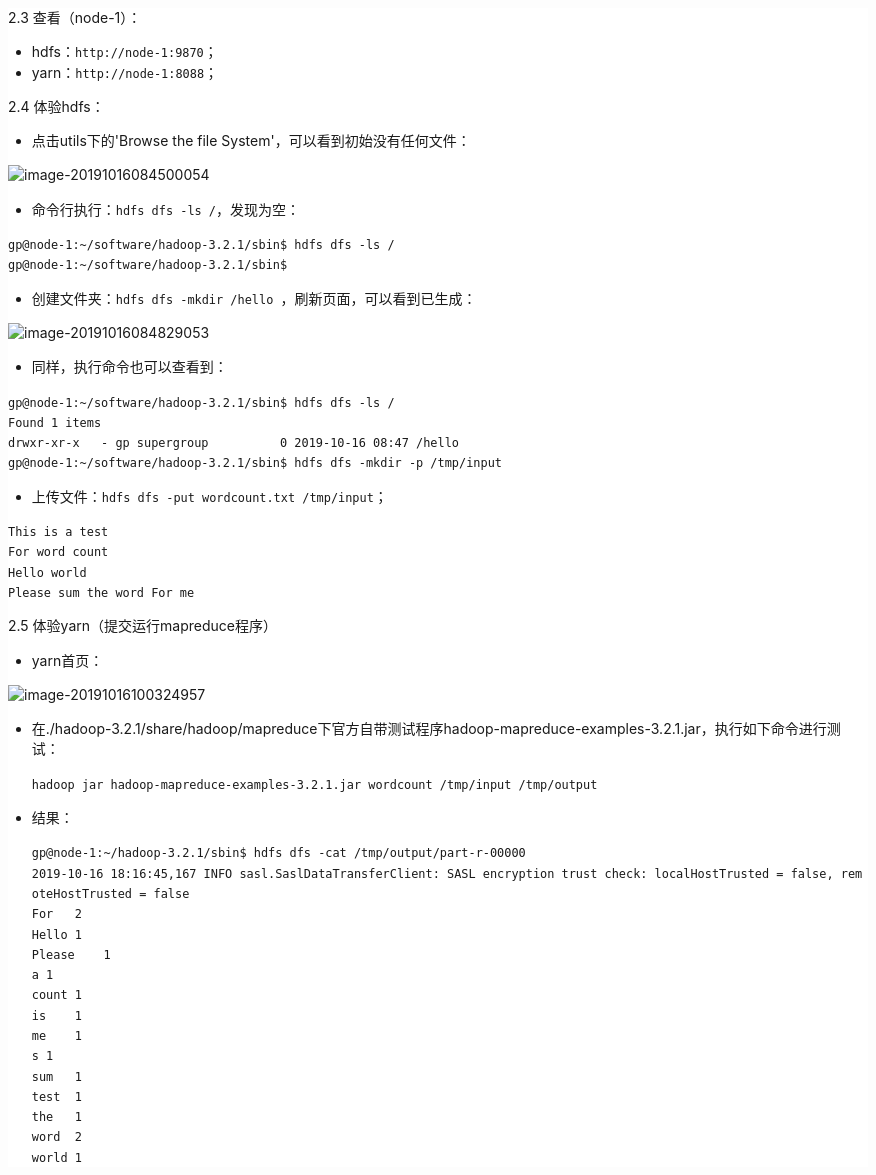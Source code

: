 2.3 查看（node-1）：

- hdfs：`http://node-1:9870`；
- yarn：`http://node-1:8088`；

2.4 体验hdfs：

- 点击utils下的'Browse the file System'，可以看到初始没有任何文件：

![image-20191016084500054](https://adoredu.github.io/static/img/hadoop/image-20191016084500054.png)

- 命令行执行：`hdfs dfs -ls /`，发现为空：

```shell
gp@node-1:~/software/hadoop-3.2.1/sbin$ hdfs dfs -ls /
gp@node-1:~/software/hadoop-3.2.1/sbin$ 
```

- 创建文件夹：`hdfs dfs -mkdir /hello `，刷新页面，可以看到已生成：

![image-20191016084829053](https://adoredu.github.io/static/img/hadoop/image-20191016084829053.png)

- 同样，执行命令也可以查看到：

```shell
gp@node-1:~/software/hadoop-3.2.1/sbin$ hdfs dfs -ls /
Found 1 items
drwxr-xr-x   - gp supergroup          0 2019-10-16 08:47 /hello
gp@node-1:~/software/hadoop-3.2.1/sbin$ hdfs dfs -mkdir -p /tmp/input
```

- 上传文件：`hdfs dfs -put wordcount.txt /tmp/input`；

```txt
This is a test
For word count
Hello world
Please sum the word For me
```

2.5 体验yarn（提交运行mapreduce程序）

- yarn首页：

![image-20191016100324957](https://adoredu.github.io/static/img/hadoop/image-20191016100324957.png)

- 在./hadoop-3.2.1/share/hadoop/mapreduce下官方自带测试程序hadoop-mapreduce-examples-3.2.1.jar，执行如下命令进行测试：

  ```shell
  hadoop jar hadoop-mapreduce-examples-3.2.1.jar wordcount /tmp/input /tmp/output
  ```


- 结果：

  ```shell
  gp@node-1:~/hadoop-3.2.1/sbin$ hdfs dfs -cat /tmp/output/part-r-00000
  2019-10-16 18:16:45,167 INFO sasl.SaslDataTransferClient: SASL encryption trust check: localHostTrusted = false, remoteHostTrusted = false
  For	2
  Hello	1
  Please	1
  a	1
  count	1
  is	1
  me	1
  s	1
  sum	1
  test	1
  the	1
  word	2
  world	1
  ```